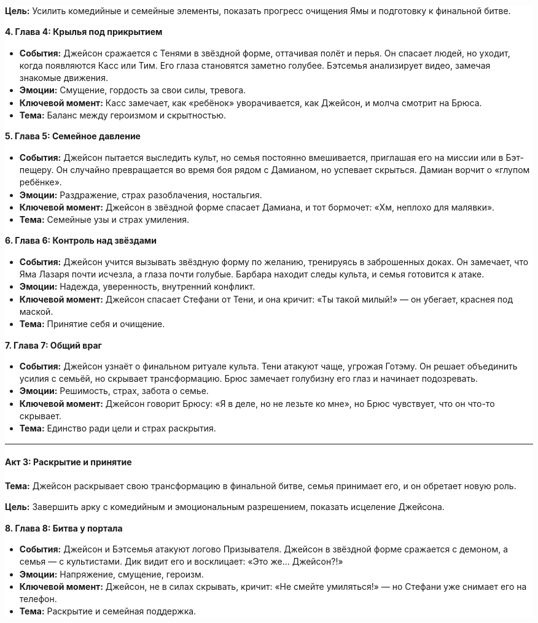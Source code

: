 **Цель:** Усилить комедийные и семейные элементы, показать прогресс очищения Ямы и подготовку к финальной битве.

**4. Глава 4: Крылья под прикрытием**

- **События:** Джейсон сражается с Тенями в звёздной форме, оттачивая полёт и перья. Он спасает людей, но уходит, когда появляются Касс или Тим. Его глаза становятся заметно голубее. Бэтсемья анализирует видео, замечая знакомые движения.
- **Эмоции:** Смущение, гордость за свои силы, тревога.
- **Ключевой момент:** Касс замечает, как «ребёнок» уворачивается, как Джейсон, и молча смотрит на Брюса.
- **Тема:** Баланс между героизмом и скрытностью.

**5. Глава 5: Семейное давление**

- **События:** Джейсон пытается выследить культ, но семья постоянно вмешивается, приглашая его на миссии или в Бэт-пещеру. Он случайно превращается во время боя рядом с Дамианом, но успевает скрыться. Дамиан ворчит о «глупом ребёнке».
- **Эмоции:** Раздражение, страх разоблачения, ностальгия.
- **Ключевой момент:** Джейсон в звёздной форме спасает Дамиана, и тот бормочет: «Хм, неплохо для малявки».
- **Тема:** Семейные узы и страх умиления.

**6. Глава 6: Контроль над звёздами**

- **События:** Джейсон учится вызывать звёздную форму по желанию, тренируясь в заброшенных доках. Он замечает, что Яма Лазаря почти исчезла, а глаза почти голубые. Барбара находит следы культа, и семья готовится к атаке.
- **Эмоции:** Надежда, уверенность, внутренний конфликт.
- **Ключевой момент:** Джейсон спасает Стефани от Тени, и она кричит: «Ты такой милый!» — он убегает, краснея под маской.
- **Тема:** Принятие себя и очищение.

**7. Глава 7: Общий враг**

- **События:** Джейсон узнаёт о финальном ритуале культа. Тени атакуют чаще, угрожая Готэму. Он решает объединить усилия с семьёй, но скрывает трансформацию. Брюс замечает голубизну его глаз и начинает подозревать.
- **Эмоции:** Решимость, страх, забота о семье.
- **Ключевой момент:** Джейсон говорит Брюсу: «Я в деле, но не лезьте ко мне», но Брюс чувствует, что он что-то скрывает.
- **Тема:** Единство ради цели и страх раскрытия.

---

#### Акт 3: Раскрытие и принятие

**Тема:** Джейсон раскрывает свою трансформацию в финальной битве, семья принимает его, и он обретает новую роль.

**Цель:** Завершить арку с комедийным и эмоциональным разрешением, показать исцеление Джейсона.

**8. Глава 8: Битва у портала**

- **События:** Джейсон и Бэтсемья атакуют логово Призывателя. Джейсон в звёздной форме сражается с демоном, а семья — с культистами. Дик видит его и восклицает: «Это же… Джейсон?!»
- **Эмоции:** Напряжение, смущение, героизм.
- **Ключевой момент:** Джейсон, не в силах скрывать, кричит: «Не смейте умиляться!» — но Стефани уже снимает его на телефон.
- **Тема:** Раскрытие и семейная поддержка.
